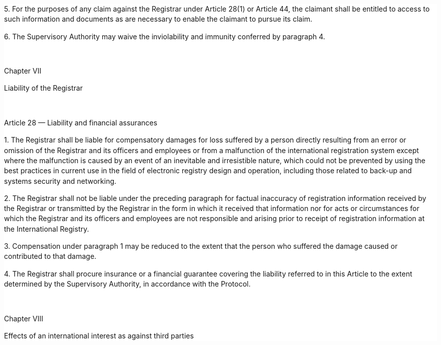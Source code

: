 

5\. For the purposes of any claim against the Registrar under Article 28(1) or Article 44, the claimant shall be entitled to access to such information and documents as are necessary to enable the claimant to pursue its claim.



6\. The Supervisory Authority may waive the inviolability and immunity conferred by paragraph 4.



&nbsp;



Chapter VII



Liability of the Registrar



&nbsp;



Article 28 — Liability and financial assurances



1\. The Registrar shall be liable for compensatory damages for loss suffered by a person directly resulting from an error or omission of the Registrar and its officers and employees or from a malfunction of the international registration system except where the malfunction is caused by an event of an inevitable and irresistible nature, which could not be prevented by using the best practices in current use in the field of electronic registry design and operation, including those related to back-up and systems security and networking.



2\. The Registrar shall not be liable under the preceding paragraph for factual inaccuracy of registration information received by the Registrar or transmitted by the Registrar in the form in which it received that information nor for acts or circumstances for which the Registrar and its officers and employees are not responsible and arising prior to receipt of registration information at the International Registry.



3\. Compensation under paragraph 1 may be reduced to the extent that the person who suffered the damage caused or contributed to that damage.



4\. The Registrar shall procure insurance or a financial guarantee covering the liability referred to in this Article to the extent determined by the Supervisory Authority, in accordance with the Protocol.



&nbsp;



Chapter VIII



Effects of an international interest as against third parties
